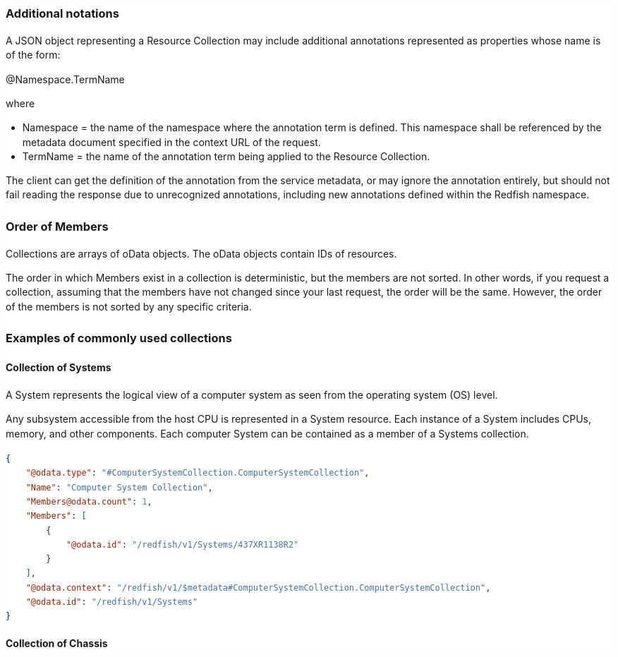 
### Additional notations

A JSON object representing a Resource Collection may include additional annotations represented as properties whose name is of the form:

@Namespace.TermName

where

  - Namespace = the name of the namespace where the annotation term is defined. This namespace shall be referenced by the metadata document specified in the context URL of the request.
  - TermName = the name of the annotation term being applied to the Resource Collection.

The client can get the definition of the annotation from the service metadata, or may ignore the annotation entirely, but should not fail reading the response due to unrecognized annotations, including new annotations defined within the Redfish namespace.

### Order of Members

Collections are arrays of oData objects. The oData objects contain IDs of resources.

The order in which Members exist in a collection is deterministic, but the members are not sorted. In other words, if you request a collection, assuming that the members have not changed since your last request, the order will be the same. However, the order of the members is not sorted by any specific criteria.


### Examples of commonly used collections

#### Collection of Systems

A System represents the logical view of a computer system as seen from the operating system (OS) level.

Any subsystem accessible from the host CPU is represented in a System resource. Each instance of a System includes CPUs, memory, and other components. Each computer System can be contained as a member of a Systems collection.

~~~json
{
    "@odata.type": "#ComputerSystemCollection.ComputerSystemCollection",
    "Name": "Computer System Collection",
    "Members@odata.count": 1,
    "Members": [
        {
            "@odata.id": "/redfish/v1/Systems/437XR1138R2"
        }
    ],
    "@odata.context": "/redfish/v1/$metadata#ComputerSystemCollection.ComputerSystemCollection",
    "@odata.id": "/redfish/v1/Systems"
}
~~~


#### Collection of Chassis
